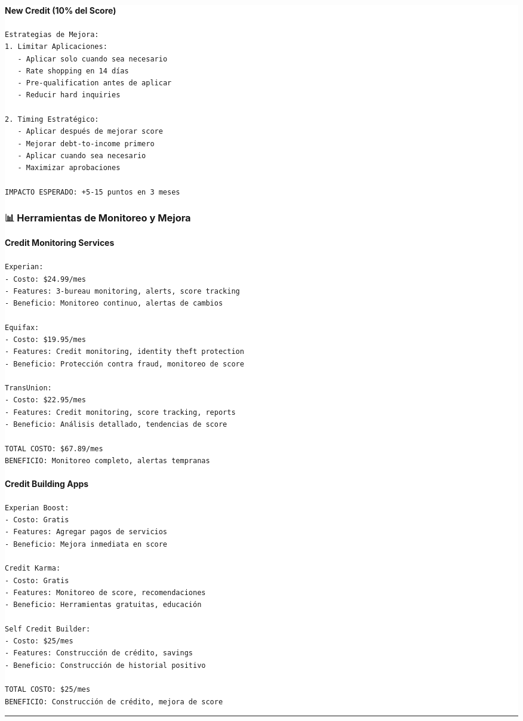 ```
```

#### **New Credit (10% del Score)**
```
Estrategias de Mejora:
1. Limitar Aplicaciones:
   - Aplicar solo cuando sea necesario
   - Rate shopping en 14 días
   - Pre-qualification antes de aplicar
   - Reducir hard inquiries

2. Timing Estratégico:
   - Aplicar después de mejorar score
   - Mejorar debt-to-income primero
   - Aplicar cuando sea necesario
   - Maximizar aprobaciones

IMPACTO ESPERADO: +5-15 puntos en 3 meses
```

### 📊 Herramientas de Monitoreo y Mejora

#### **Credit Monitoring Services**
```
Experian:
- Costo: $24.99/mes
- Features: 3-bureau monitoring, alerts, score tracking
- Beneficio: Monitoreo continuo, alertas de cambios

Equifax:
- Costo: $19.95/mes
- Features: Credit monitoring, identity theft protection
- Beneficio: Protección contra fraud, monitoreo de score

TransUnion:
- Costo: $22.95/mes
- Features: Credit monitoring, score tracking, reports
- Beneficio: Análisis detallado, tendencias de score

TOTAL COSTO: $67.89/mes
BENEFICIO: Monitoreo completo, alertas tempranas
```

#### **Credit Building Apps**
```
Experian Boost:
- Costo: Gratis
- Features: Agregar pagos de servicios
- Beneficio: Mejora inmediata en score

Credit Karma:
- Costo: Gratis
- Features: Monitoreo de score, recomendaciones
- Beneficio: Herramientas gratuitas, educación

Self Credit Builder:
- Costo: $25/mes
- Features: Construcción de crédito, savings
- Beneficio: Construcción de historial positivo

TOTAL COSTO: $25/mes
BENEFICIO: Construcción de crédito, mejora de score
```

---